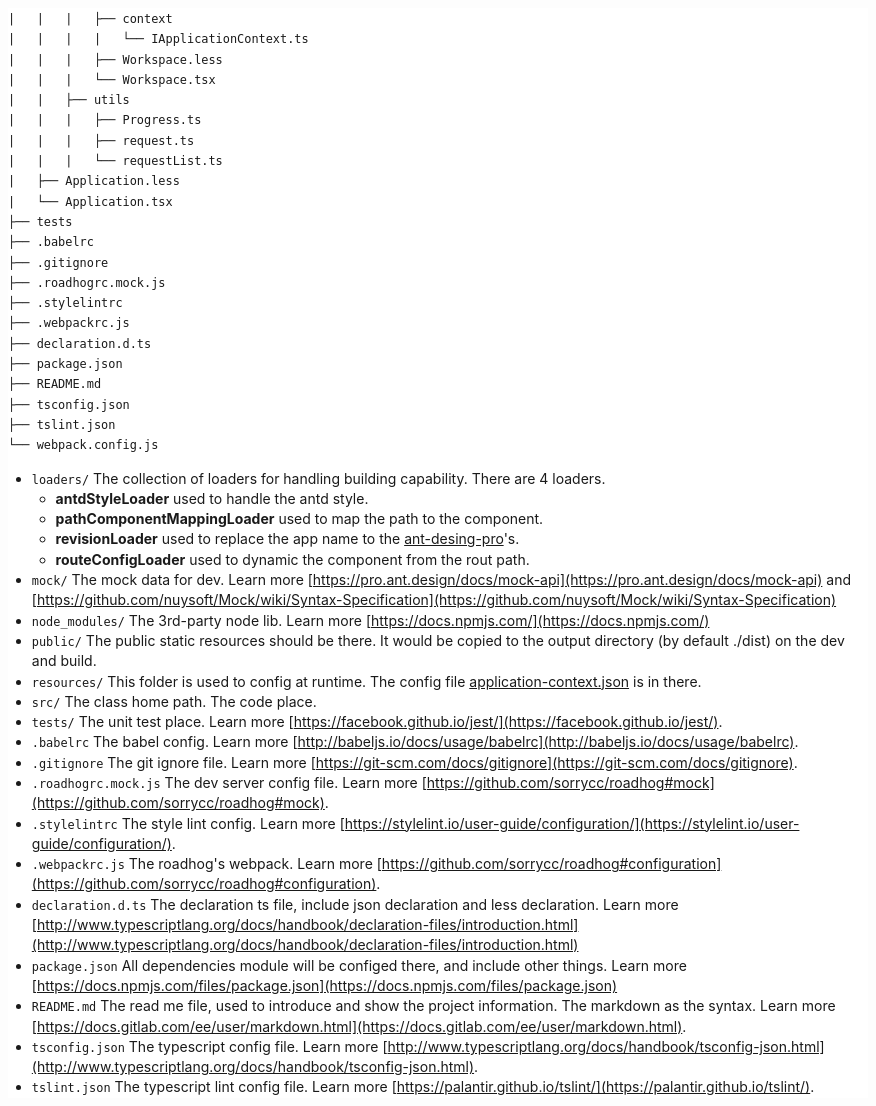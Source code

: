 ```
|   |   |   ├── context
|   |   |   |   └── IApplicationContext.ts
|   |   |   ├── Workspace.less
|   |   |   └── Workspace.tsx
|   |   ├── utils
|   |   |   ├── Progress.ts
|   |   |   ├── request.ts
|   |   |   └── requestList.ts
|   ├── Application.less
|   └── Application.tsx
├── tests
├── .babelrc
├── .gitignore
├── .roadhogrc.mock.js
├── .stylelintrc
├── .webpackrc.js
├── declaration.d.ts
├── package.json
├── README.md
├── tsconfig.json
├── tslint.json
└── webpack.config.js
```
* ```loaders/``` The collection of loaders for handling building capability. There are 4 loaders.
  * **antdStyleLoader** used to handle the antd style.
  * **pathComponentMappingLoader** used to map the path to the component.
  * **revisionLoader** used to replace the app name to the [ant-desing-pro](http://ant-design-pro.gitee.io/)'s.
  * **routeConfigLoader** used to dynamic the component from the rout path.
* ```mock/``` The mock data for dev. Learn more [https://pro.ant.design/docs/mock-api](https://pro.ant.design/docs/mock-api) and [https://github.com/nuysoft/Mock/wiki/Syntax-Specification](https://github.com/nuysoft/Mock/wiki/Syntax-Specification)
* ```node_modules/``` The 3rd-party node lib. Learn more [https://docs.npmjs.com/](https://docs.npmjs.com/)
* ```public/``` The public static resources should be there. It would be copied to the output directory (by default ./dist) on the dev and build.
* ```resources/``` This folder is used to config at runtime. The config file [application-context.json](#2-the-configuration) is in there.
* ```src/``` The class home path. The code place.
* ```tests/``` The unit test place. Learn more [https://facebook.github.io/jest/](https://facebook.github.io/jest/).
* ```.babelrc``` The babel config. Learn more [http://babeljs.io/docs/usage/babelrc](http://babeljs.io/docs/usage/babelrc).
* ```.gitignore``` The git ignore file. Learn more [https://git-scm.com/docs/gitignore](https://git-scm.com/docs/gitignore).
* ```.roadhogrc.mock.js``` The dev server config file. Learn more [https://github.com/sorrycc/roadhog#mock](https://github.com/sorrycc/roadhog#mock).
* ```.stylelintrc``` The style lint config. Learn more [https://stylelint.io/user-guide/configuration/](https://stylelint.io/user-guide/configuration/).
* ```.webpackrc.js``` The roadhog's webpack. Learn more [https://github.com/sorrycc/roadhog#configuration](https://github.com/sorrycc/roadhog#configuration).
* ```declaration.d.ts``` The declaration ts file, include json declaration and less declaration. Learn more [http://www.typescriptlang.org/docs/handbook/declaration-files/introduction.html](http://www.typescriptlang.org/docs/handbook/declaration-files/introduction.html)
* ```package.json``` All dependencies module will be configed there, and include other things. Learn more [https://docs.npmjs.com/files/package.json](https://docs.npmjs.com/files/package.json)
* ```README.md``` The read me file, used to introduce and show the project information. The markdown as the syntax. Learn more [https://docs.gitlab.com/ee/user/markdown.html](https://docs.gitlab.com/ee/user/markdown.html).
* ```tsconfig.json``` The typescript config file. Learn more [http://www.typescriptlang.org/docs/handbook/tsconfig-json.html](http://www.typescriptlang.org/docs/handbook/tsconfig-json.html).
* ```tslint.json``` The typescript lint config file. Learn more [https://palantir.github.io/tslint/](https://palantir.github.io/tslint/).